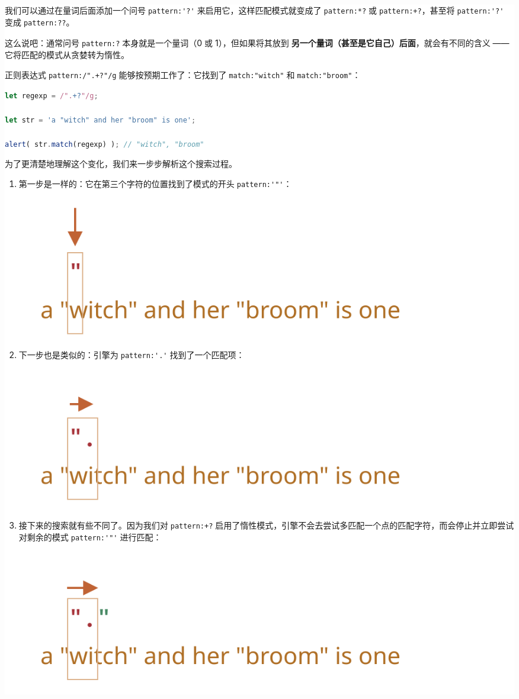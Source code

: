 我们可以通过在量词后面添加一个问号 `pattern:'?'` 来启用它，这样匹配模式就变成了 `pattern:*?` 或 `pattern:+?`，甚至将 `pattern:'?'` 变成 `pattern:??`。

这么说吧：通常问号 `pattern:?` 本身就是一个量词（0 或 1），但如果将其放到 **另一个量词（甚至是它自己）后面**，就会有不同的含义 —— 它将匹配的模式从贪婪转为惰性。

正则表达式 `pattern:/".+?"/g` 能够按预期工作了：它找到了 `match:"witch"` 和 `match:"broom"`：

```js run
let regexp = /".+?"/g;

let str = 'a "witch" and her "broom" is one';

alert( str.match(regexp) ); // "witch", "broom"
```

为了更清楚地理解这个变化，我们来一步步解析这个搜索过程。

1. 第一步是一样的：它在第三个字符的位置找到了模式的开头 `pattern:'"'`：

    ![](witch_greedy1.svg)

2. 下一步也是类似的：引擎为 `pattern:'.'` 找到了一个匹配项：

    ![](witch_greedy2.svg)

3. 接下来的搜索就有些不同了。因为我们对 `pattern:+?` 启用了惰性模式，引擎不会去尝试多匹配一个点的匹配字符，而会停止并立即尝试对剩余的模式 `pattern:'"'` 进行匹配：

    ![](witch_lazy3.svg)
